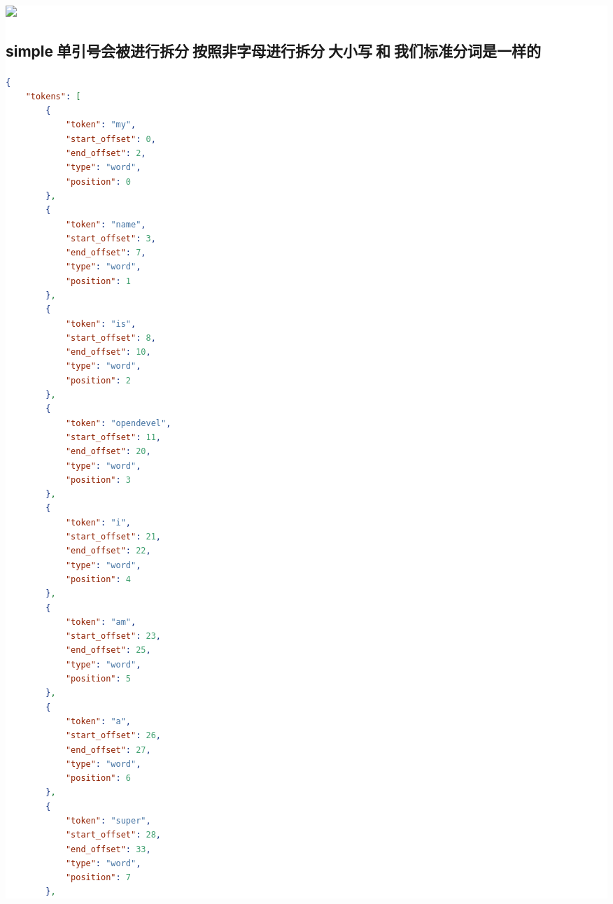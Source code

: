 ![](https://tcs.teambition.net/storage/31218efddf6992c5da5b5c42eaa25985bed3?Signature=eyJhbGciOiJIUzI1NiIsInR5cCI6IkpXVCJ9.eyJBcHBJRCI6IjU5Mzc3MGZmODM5NjMyMDAyZTAzNThmMSIsIl9hcHBJZCI6IjU5Mzc3MGZmODM5NjMyMDAyZTAzNThmMSIsIl9vcmdhbml6YXRpb25JZCI6IiIsImV4cCI6MTYxMDQ0Mzk0MCwiaWF0IjoxNjA5ODM5MTQwLCJyZXNvdXJjZSI6Ii9zdG9yYWdlLzMxMjE4ZWZkZGY2OTkyYzVkYTViNWM0MmVhYTI1OTg1YmVkMyJ9.mlvYi2nPjpwVbpuz1co4BEjIqxYzNGxT4P4y_y1jqpY&download=image.png "")

## simple 单引号会被进行拆分 按照非字母进行拆分 大小写 和 我们标准分词是一样的

```json
{
    "tokens": [
        {
            "token": "my",
            "start_offset": 0,
            "end_offset": 2,
            "type": "word",
            "position": 0
        },
        {
            "token": "name",
            "start_offset": 3,
            "end_offset": 7,
            "type": "word",
            "position": 1
        },
        {
            "token": "is",
            "start_offset": 8,
            "end_offset": 10,
            "type": "word",
            "position": 2
        },
        {
            "token": "opendevel",
            "start_offset": 11,
            "end_offset": 20,
            "type": "word",
            "position": 3
        },
        {
            "token": "i",
            "start_offset": 21,
            "end_offset": 22,
            "type": "word",
            "position": 4
        },
        {
            "token": "am",
            "start_offset": 23,
            "end_offset": 25,
            "type": "word",
            "position": 5
        },
        {
            "token": "a",
            "start_offset": 26,
            "end_offset": 27,
            "type": "word",
            "position": 6
        },
        {
            "token": "super",
            "start_offset": 28,
            "end_offset": 33,
            "type": "word",
            "position": 7
        },
```